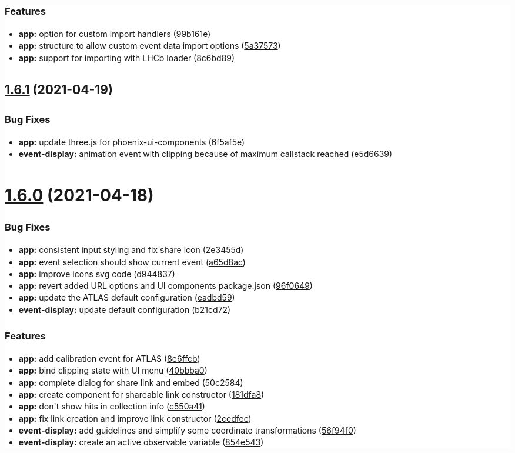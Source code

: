 
### Features

* **app:** option for custom import handlers ([99b161e](https://github.com/EdwardMoyse/phoenix/commit/99b161e76109fb2b99031a35ac72fbe31596f44b))
* **app:** structure to allow custom event data import options ([5a37573](https://github.com/EdwardMoyse/phoenix/commit/5a3757392a28e59d986637eb51801c3cd0a34fb3))
* **app:** support for importing with LHCb loader ([8c6bd89](https://github.com/EdwardMoyse/phoenix/commit/8c6bd89bafcd3f4123365f36f36f49d83f4352d8))





## [1.6.1](https://github.com/HSF/phoenix/compare/v1.6.0...v1.6.1) (2021-04-19)


### Bug Fixes

* **app:** update three.js for phoenix-ui-components ([6f5af5e](https://github.com/HSF/phoenix/commit/6f5af5edd5450d7143bd94de00c2186bd3b8d87e))
* **event-display:** animation event with clipping because of maximum callstack reached ([e5d6639](https://github.com/HSF/phoenix/commit/e5d6639ca5698162160d4d64545916087dd5f066))





# [1.6.0](https://github.com/HSF/phoenix/compare/v1.5.0...v1.6.0) (2021-04-18)


### Bug Fixes

* **app:** consistent input styling and fix share icon ([2e3455d](https://github.com/HSF/phoenix/commit/2e3455dd58c2c6f6bd0018651073a52f46716de4))
* **app:** event selection should show current event ([a65d8ac](https://github.com/HSF/phoenix/commit/a65d8ac2feebf140181f20a81098b6174212ae32))
* **app:** improve icons svg code ([d944837](https://github.com/HSF/phoenix/commit/d944837b0ba1c97ef8441599b6447b7ffbd56aec))
* **app:** revert added URL options and UI components package.json ([96f0649](https://github.com/HSF/phoenix/commit/96f06498b58a87e2fa035e94bb76b05f13aaaa75))
* **app:** update the ATLAS default configuration ([eadbd59](https://github.com/HSF/phoenix/commit/eadbd59bb674af2d23cf0fc32b56c3483c12953b))
* **event-display:** update default configuration ([b21cd72](https://github.com/HSF/phoenix/commit/b21cd7291ecacafa3764e16fcbf0ed75d783027f))


### Features

* **app:** add calibration event for ATLAS ([8e6ffcb](https://github.com/HSF/phoenix/commit/8e6ffcb23c424d0e702a2c9eb0595be9fe33a20d))
* **app:** bind clipping state with UI menu ([40bbba0](https://github.com/HSF/phoenix/commit/40bbba07311d6c23b59d5d5409d190c2721bc395))
* **app:** complete dialog for share link and embed ([50c2584](https://github.com/HSF/phoenix/commit/50c2584107d132e8f7161c28ce4d88479e30c4ed))
* **app:** create component for shareable link constructor ([181dfa8](https://github.com/HSF/phoenix/commit/181dfa8b0d05888f89a27f4640466f9b57c06568))
* **app:** don't show hits in collection info ([c550a41](https://github.com/HSF/phoenix/commit/c550a41860c97a223527ecc2da4e66fb644a0844))
* **app:** fix link creation and improve link constructor ([2cedfec](https://github.com/HSF/phoenix/commit/2cedfeceb99b2d105bd603b8290b15fcfe5cdf0e))
* **event-display:** add guidelines and simplify some coordinate transformations ([56f94f0](https://github.com/HSF/phoenix/commit/56f94f043b5bdf5e521c05e0bc058186c78270ad))
* **event-display:** create an active observable variable ([854e543](https://github.com/HSF/phoenix/commit/854e5439a1ebeba80940989a716338f1542984db))